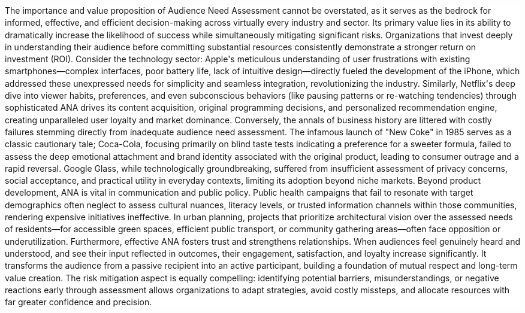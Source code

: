 The importance and value proposition of Audience Need Assessment cannot be overstated, as it serves as the bedrock for informed, effective, and efficient decision-making across virtually every industry and sector. Its primary value lies in its ability to dramatically increase the likelihood of success while simultaneously mitigating significant risks. Organizations that invest deeply in understanding their audience before committing substantial resources consistently demonstrate a stronger return on investment (ROI). Consider the technology sector: Apple's meticulous understanding of user frustrations with existing smartphones—complex interfaces, poor battery life, lack of intuitive design—directly fueled the development of the iPhone, which addressed these unexpressed needs for simplicity and seamless integration, revolutionizing the industry. Similarly, Netflix's deep dive into viewer habits, preferences, and even subconscious behaviors (like pausing patterns or re-watching tendencies) through sophisticated ANA drives its content acquisition, original programming decisions, and personalized recommendation engine, creating unparalleled user loyalty and market dominance. Conversely, the annals of business history are littered with costly failures stemming directly from inadequate audience need assessment. The infamous launch of "New Coke" in 1985 serves as a classic cautionary tale; Coca-Cola, focusing primarily on blind taste tests indicating a preference for a sweeter formula, failed to assess the deep emotional attachment and brand identity associated with the original product, leading to consumer outrage and a rapid reversal. Google Glass, while technologically groundbreaking, suffered from insufficient assessment of privacy concerns, social acceptance, and practical utility in everyday contexts, limiting its adoption beyond niche markets. Beyond product development, ANA is vital in communication and public policy. Public health campaigns that fail to resonate with target demographics often neglect to assess cultural nuances, literacy levels, or trusted information channels within those communities, rendering expensive initiatives ineffective. In urban planning, projects that prioritize architectural vision over the assessed needs of residents—for accessible green spaces, efficient public transport, or community gathering areas—often face opposition or underutilization. Furthermore, effective ANA fosters trust and strengthens relationships. When audiences feel genuinely heard and understood, and see their input reflected in outcomes, their engagement, satisfaction, and loyalty increase significantly. It transforms the audience from a passive recipient into an active participant, building a foundation of mutual respect and long-term value creation. The risk mitigation aspect is equally compelling: identifying potential barriers, misunderstandings, or negative reactions early through assessment allows organizations to adapt strategies, avoid costly missteps, and allocate resources with far greater confidence and precision.
